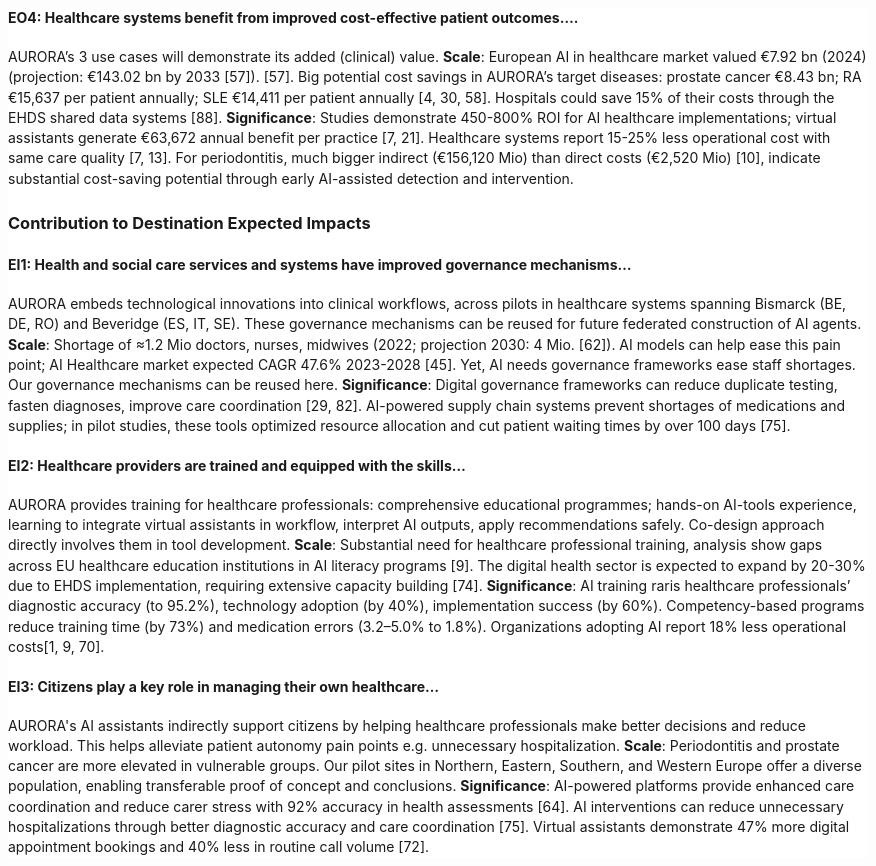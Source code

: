 #### EO4: Healthcare systems benefit from improved cost-effective patient outcomes….

AURORA’s 3 use cases will demonstrate its added (clinical) value. **Scale**: European AI in healthcare market valued €7.92 bn (2024) (projection: €143.02 bn by 2033 [57]). [57]. Big potential cost savings in AURORA’s target diseases: prostate cancer €8.43 bn; RA €15,637 per patient annually; SLE €14,411 per patient annually [4, 30, 58]. Hospitals could save 15% of their costs through the EHDS shared data systems [88]. **Significance**: Studies demonstrate 450-800% ROI for AI healthcare implementations; virtual assistants generate €63,672 annual benefit per practice [7, 21]. Healthcare systems report 15-25% less operational cost with same care quality [7, 13]. For periodontitis, much bigger indirect (€156,120 Mio) than direct costs (€2,520 Mio) [10], indicate substantial cost-saving potential through early AI-assisted detection and intervention.

### Contribution to Destination Expected Impacts

#### EI1: Health and social care services and systems have improved governance mechanisms…

AURORA embeds technological innovations into clinical workflows, across pilots in healthcare systems spanning Bismarck (BE, DE, RO) and Beveridge (ES, IT, SE). These governance mechanisms can be reused for future federated construction of AI agents. **Scale**: Shortage of ≈1.2 Mio doctors, nurses, midwives (2022; projection 2030: 4 Mio. [62]). AI models can help ease this pain point; AI Healthcare market expected CAGR 47.6% 2023-2028 [45]. Yet, AI needs governance frameworks ease staff shortages. Our governance mechanisms can be reused here. **Significance**: Digital governance frameworks can reduce duplicate testing, fasten diagnoses, improve care coordination [29, 82]. AI-powered supply chain systems prevent shortages of medications and supplies; in pilot studies, these tools optimized resource allocation and cut patient waiting times by over 100 days [75].

#### EI2: Healthcare providers are trained and equipped with the skills…

AURORA provides training for healthcare professionals: comprehensive educational programmes; hands-on AI-tools experience, learning to integrate virtual assistants in workflow, interpret AI outputs, apply recommendations safely. Co-design approach directly involves them in tool development. **Scale**: Substantial need for healthcare professional training, analysis show gaps across EU healthcare education institutions in AI literacy programs [9]. The digital health sector is expected to expand by 20-30% due to EHDS implementation, requiring extensive capacity building [74]. **Significance**: AI training raris healthcare professionals’ diagnostic accuracy (to 95.2%), technology adoption (by 40%), implementation success (by 60%). Competency-based programs reduce training time (by 73%) and medication errors (3.2–5.0% to 1.8%). Organizations adopting AI report 18% less operational costs[1, 9, 70].

#### EI3: Citizens play a key role in managing their own healthcare…

AURORA's AI assistants indirectly support citizens by helping healthcare professionals make better decisions and reduce workload. This helps alleviate patient autonomy pain points e.g. unnecessary hospitalization. **Scale**: Periodontitis and prostate cancer are more elevated in vulnerable groups. Our pilot sites in Northern, Eastern, Southern, and Western Europe offer a diverse population, enabling transferable proof of concept and conclusions. **Significance**: AI-powered platforms provide enhanced care coordination and reduce carer stress with 92% accuracy in health assessments [64]. AI interventions can reduce unnecessary hospitalizations through better diagnostic accuracy and care coordination [75]. Virtual assistants demonstrate 47% more digital appointment bookings and 40% less in routine call volume [72].

